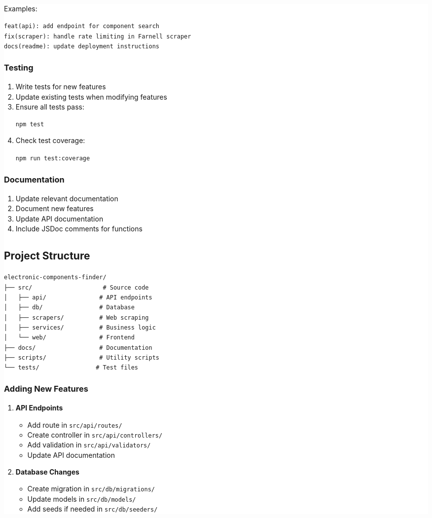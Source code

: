 Examples:
```
feat(api): add endpoint for component search
fix(scraper): handle rate limiting in Farnell scraper
docs(readme): update deployment instructions
```

### Testing

1. Write tests for new features
2. Update existing tests when modifying features
3. Ensure all tests pass:
   ```bash
   npm test
   ```
4. Check test coverage:
   ```bash
   npm run test:coverage
   ```

### Documentation

1. Update relevant documentation
2. Document new features
3. Update API documentation
4. Include JSDoc comments for functions

## Project Structure

```
electronic-components-finder/
├── src/                    # Source code
│   ├── api/               # API endpoints
│   ├── db/                # Database
│   ├── scrapers/          # Web scraping
│   ├── services/          # Business logic
│   └── web/               # Frontend
├── docs/                  # Documentation
├── scripts/               # Utility scripts
└── tests/                # Test files
```

### Adding New Features

1. **API Endpoints**
   - Add route in `src/api/routes/`
   - Create controller in `src/api/controllers/`
   - Add validation in `src/api/validators/`
   - Update API documentation

2. **Database Changes**
   - Create migration in `src/db/migrations/`
   - Update models in `src/db/models/`
   - Add seeds if needed in `src/db/seeders/`
